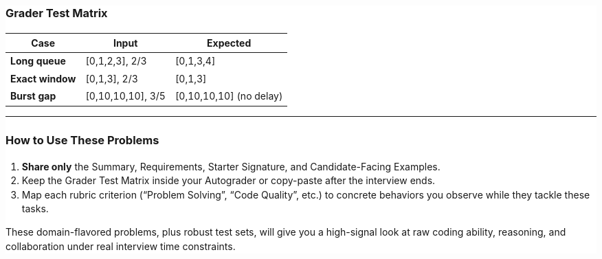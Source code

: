### **Grader Test Matrix**

| **Case** | **Input** | **Expected** |
| --- | --- | --- |
| **Long queue** | [0,1,2,3], 2/3 | [0,1,3,4] |
| **Exact window** | [0,1,3], 2/3 | [0,1,3] |
| **Burst gap** | [0,10,10,10], 3/5 | [0,10,10,10] (no delay) |

---

### **How to Use These Problems**

1. **Share only** the Summary, Requirements, Starter Signature, and Candidate-Facing Examples.
2. Keep the Grader Test Matrix inside your Autograder or copy-paste after the interview ends.
3. Map each rubric criterion (“Problem Solving”, “Code Quality”, etc.) to concrete behaviors you observe while they tackle these tasks.

These domain-flavored problems, plus robust test sets, will give you a high-signal look at raw coding ability, reasoning, and collaboration under real interview time constraints.